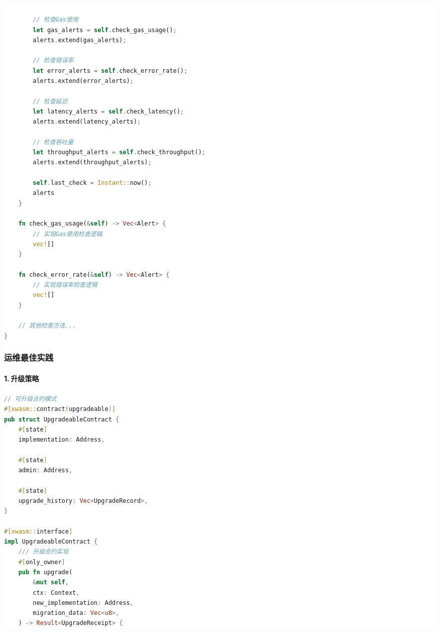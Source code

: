 ```rust
        
        // 检查Gas使用
        let gas_alerts = self.check_gas_usage();
        alerts.extend(gas_alerts);
        
        // 检查错误率
        let error_alerts = self.check_error_rate();
        alerts.extend(error_alerts);
        
        // 检查延迟
        let latency_alerts = self.check_latency();
        alerts.extend(latency_alerts);
        
        // 检查吞吐量
        let throughput_alerts = self.check_throughput();
        alerts.extend(throughput_alerts);
        
        self.last_check = Instant::now();
        alerts
    }
    
    fn check_gas_usage(&self) -> Vec<Alert> {
        // 实现Gas使用检查逻辑
        vec![]
    }
    
    fn check_error_rate(&self) -> Vec<Alert> {
        // 实现错误率检查逻辑
        vec![]
    }
    
    // 其他检查方法...
}
```

### 运维最佳实践

#### 1. 升级策略

```rust
// 可升级合约模式
#[xwasm::contract(upgradeable)]
pub struct UpgradeableContract {
    #[state]
    implementation: Address,
    
    #[state]
    admin: Address,
    
    #[state]
    upgrade_history: Vec<UpgradeRecord>,
}

#[xwasm::interface]
impl UpgradeableContract {
    /// 升级合约实现
    #[only_owner]
    pub fn upgrade(
        &mut self,
        ctx: Context,
        new_implementation: Address,
        migration_data: Vec<u8>,
    ) -> Result<UpgradeReceipt> {
```